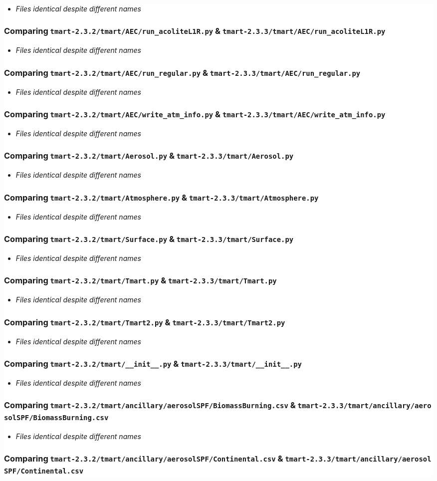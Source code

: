 * *Files identical despite different names*

### Comparing `tmart-2.3.2/tmart/AEC/run_acoliteL1R.py` & `tmart-2.3.3/tmart/AEC/run_acoliteL1R.py`

 * *Files identical despite different names*

### Comparing `tmart-2.3.2/tmart/AEC/run_regular.py` & `tmart-2.3.3/tmart/AEC/run_regular.py`

 * *Files identical despite different names*

### Comparing `tmart-2.3.2/tmart/AEC/write_atm_info.py` & `tmart-2.3.3/tmart/AEC/write_atm_info.py`

 * *Files identical despite different names*

### Comparing `tmart-2.3.2/tmart/Aerosol.py` & `tmart-2.3.3/tmart/Aerosol.py`

 * *Files identical despite different names*

### Comparing `tmart-2.3.2/tmart/Atmosphere.py` & `tmart-2.3.3/tmart/Atmosphere.py`

 * *Files identical despite different names*

### Comparing `tmart-2.3.2/tmart/Surface.py` & `tmart-2.3.3/tmart/Surface.py`

 * *Files identical despite different names*

### Comparing `tmart-2.3.2/tmart/Tmart.py` & `tmart-2.3.3/tmart/Tmart.py`

 * *Files identical despite different names*

### Comparing `tmart-2.3.2/tmart/Tmart2.py` & `tmart-2.3.3/tmart/Tmart2.py`

 * *Files identical despite different names*

### Comparing `tmart-2.3.2/tmart/__init__.py` & `tmart-2.3.3/tmart/__init__.py`

 * *Files identical despite different names*

### Comparing `tmart-2.3.2/tmart/ancillary/aerosolSPF/BiomassBurning.csv` & `tmart-2.3.3/tmart/ancillary/aerosolSPF/BiomassBurning.csv`

 * *Files identical despite different names*

### Comparing `tmart-2.3.2/tmart/ancillary/aerosolSPF/Continental.csv` & `tmart-2.3.3/tmart/ancillary/aerosolSPF/Continental.csv`
